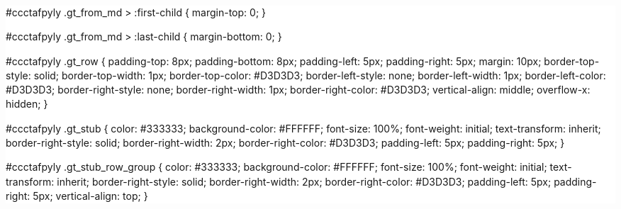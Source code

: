 #ccctafpyly .gt_from_md > :first-child {
  margin-top: 0;
}

#ccctafpyly .gt_from_md > :last-child {
  margin-bottom: 0;
}

#ccctafpyly .gt_row {
  padding-top: 8px;
  padding-bottom: 8px;
  padding-left: 5px;
  padding-right: 5px;
  margin: 10px;
  border-top-style: solid;
  border-top-width: 1px;
  border-top-color: #D3D3D3;
  border-left-style: none;
  border-left-width: 1px;
  border-left-color: #D3D3D3;
  border-right-style: none;
  border-right-width: 1px;
  border-right-color: #D3D3D3;
  vertical-align: middle;
  overflow-x: hidden;
}

#ccctafpyly .gt_stub {
  color: #333333;
  background-color: #FFFFFF;
  font-size: 100%;
  font-weight: initial;
  text-transform: inherit;
  border-right-style: solid;
  border-right-width: 2px;
  border-right-color: #D3D3D3;
  padding-left: 5px;
  padding-right: 5px;
}

#ccctafpyly .gt_stub_row_group {
  color: #333333;
  background-color: #FFFFFF;
  font-size: 100%;
  font-weight: initial;
  text-transform: inherit;
  border-right-style: solid;
  border-right-width: 2px;
  border-right-color: #D3D3D3;
  padding-left: 5px;
  padding-right: 5px;
  vertical-align: top;
}
